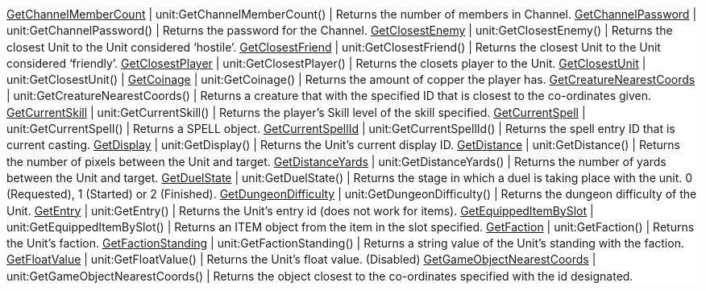 [GetChannelMemberCount](/Wiki/docs/standards_scripts/methods_lua/Unit_Methods/Lua_GetChannelMemberCount)                    | unit:GetChannelMemberCount()              | Returns the number of members in Channel.
[GetChannelPassword](/Wiki/docs/standards_scripts/methods_lua/Unit_Methods/Lua_GetChannelPassword)                          | unit:GetChannelPassword()                 | Returns the password for the Channel.
[GetClosestEnemy](/Wiki/docs/standards_scripts/methods_lua/Unit_Methods/Lua_GetClosestEnemy)                                | unit:GetClosestEnemy()                    | Returns the closest Unit to the Unit considered ‘hostile’.
[GetClosestFriend](/Wiki/docs/standards_scripts/methods_lua/Unit_Methods/Lua_GetClosestFriend)                              | unit:GetClosestFriend()                   | Returns the closest Unit to the Unit considered ‘friendly’.
[GetClosestPlayer](/Wiki/docs/standards_scripts/methods_lua/Unit_Methods/Lua_GetClosestPlayer)                              | unit:GetClosestPlayer()                   | Returns the closets player to the Unit.
[GetClosestUnit](/Wiki/docs/standards_scripts/methods_lua/Unit_Methods/Lua_GetClosestUnit)                                  | unit:GetClosestUnit()                     |
[GetCoinage](/Wiki/docs/standards_scripts/methods_lua/Unit_Methods/Lua_GetCoinage)                                          | unit:GetCoinage()                         | Returns the amount of copper the player has.
[GetCreatureNearestCoords](/Wiki/docs/standards_scripts/methods_lua/Unit_Methods/Lua_GetCreatureNearestCoords)              | unit:GetCreatureNearestCoords()           | Returns a creature that with the specified ID that is closest to the co-ordinates given.
[GetCurrentSkill](/Wiki/docs/standards_scripts/methods_lua/Unit_Methods/Lua_GetCurrentSkill)                                | unit:GetCurrentSkill()                    | Returns the player’s Skill level of the skill specified.
[GetCurrentSpell](/Wiki/docs/standards_scripts/methods_lua/Unit_Methods/Lua_GetCurrentSpell)                                | unit:GetCurrentSpell()                    | Returns a SPELL object.
[GetCurrentSpellId](/Wiki/docs/standards_scripts/methods_lua/Unit_Methods/Lua_GetCurrentSpellId)                            | unit:GetCurrentSpellId()                  | Returns the spell entry ID that is current casting.
[GetDisplay](/Wiki/docs/standards_scripts/methods_lua/Unit_Methods/Lua_GetDisplay)                                          | unit:GetDisplay()                         | Returns the Unit’s current display ID.
[GetDistance](/Wiki/docs/standards_scripts/methods_lua/Unit_Methods/Lua_GetDistance)                                        | unit:GetDistance()                        | Returns the number of pixels between the Unit and target.
[GetDistanceYards](/Wiki/docs/standards_scripts/methods_lua/Unit_Methods/Lua_GetDistanceYards)                              | unit:GetDistanceYards()                   | Returns the number of yards between the Unit and target.
[GetDuelState](/Wiki/docs/standards_scripts/methods_lua/Unit_Methods/Lua_GetDuelState)                                      | unit:GetDuelState()                       | Returns the stage in which a duel is taking place with the unit. 0 (Requested), 1 (Started) or 2 (Finished).
[GetDungeonDifficulty](/Wiki/docs/standards_scripts/methods_lua/Unit_Methods/Lua_GetDungeonDifficulty)                      | unit:GetDungeonDifficulty()               | Returns the dungeon difficulty of the Unit.
[GetEntry](/Wiki/docs/standards_scripts/methods_lua/Unit_Methods/Lua_GetEntry)                                              | unit:GetEntry()                           | Returns the Unit’s entry id (does not work for items).
[GetEquippedItemBySlot](/Wiki/docs/standards_scripts/methods_lua/Unit_Methods/Lua_GetEquippedItemBySlot)                    | unit:GetEquippedItemBySlot()              | Returns an ITEM object from the item in the slot specified.
[GetFaction](/Wiki/docs/standards_scripts/methods_lua/Unit_Methods/Lua_GetFaction)                                          | unit:GetFaction()                         | Returns the Unit’s faction.
[GetFactionStanding](/Wiki/docs/standards_scripts/methods_lua/Unit_Methods/Lua_GetFactionStanding)                          | unit:GetFactionStanding()                 | Returns a string value of the Unit’s standing with the faction.
[GetFloatValue](/Wiki/docs/standards_scripts/methods_lua/Unit_Methods/Lua_GetFloatValue)                                    | unit:GetFloatValue()                      | Returns the Unit’s float value. (Disabled)
[GetGameObjectNearestCoords](/Wiki/docs/standards_scripts/methods_lua/Unit_Methods/Lua_GetGameObjectNearestCoords)          | unit:GetGameObjectNearestCoords()         | Returns the object closest to the co-ordinates specified with the id designated.
